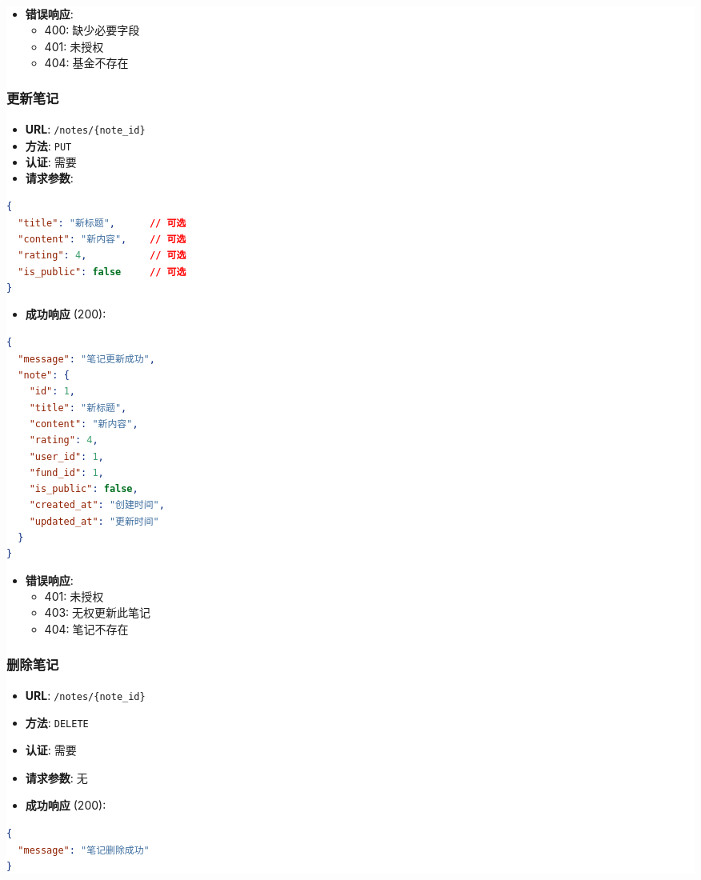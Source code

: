 - **错误响应**:
  - 400: 缺少必要字段
  - 401: 未授权
  - 404: 基金不存在

### 更新笔记

- **URL**: `/notes/{note_id}`
- **方法**: `PUT`
- **认证**: 需要
- **请求参数**:

```json
{
  "title": "新标题",      // 可选
  "content": "新内容",    // 可选
  "rating": 4,           // 可选
  "is_public": false     // 可选
}
```

- **成功响应** (200):

```json
{
  "message": "笔记更新成功",
  "note": {
    "id": 1,
    "title": "新标题",
    "content": "新内容",
    "rating": 4,
    "user_id": 1,
    "fund_id": 1,
    "is_public": false,
    "created_at": "创建时间",
    "updated_at": "更新时间"
  }
}
```

- **错误响应**:
  - 401: 未授权
  - 403: 无权更新此笔记
  - 404: 笔记不存在

### 删除笔记

- **URL**: `/notes/{note_id}`
- **方法**: `DELETE`
- **认证**: 需要
- **请求参数**: 无

- **成功响应** (200):

```json
{
  "message": "笔记删除成功"
}
```

